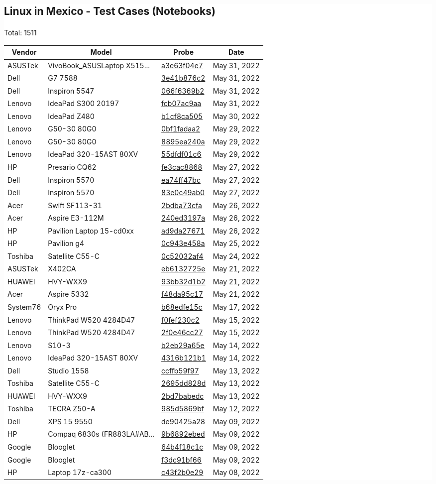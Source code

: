 Linux in Mexico - Test Cases (Notebooks)
----------------------------------------

Total: 1511

| Vendor        | Model                       | Probe                                                      | Date         |
|---------------|-----------------------------|------------------------------------------------------------|--------------|
| ASUSTek       | VivoBook_ASUSLaptop X515... | [a3e63f04e7](https://linux-hardware.org/?probe=a3e63f04e7) | May 31, 2022 |
| Dell          | G7 7588                     | [3e41b876c2](https://linux-hardware.org/?probe=3e41b876c2) | May 31, 2022 |
| Dell          | Inspiron 5547               | [066f6369b2](https://linux-hardware.org/?probe=066f6369b2) | May 31, 2022 |
| Lenovo        | IdeaPad S300 20197          | [fcb07ac9aa](https://linux-hardware.org/?probe=fcb07ac9aa) | May 31, 2022 |
| Lenovo        | IdeaPad Z480                | [b1cf8ca505](https://linux-hardware.org/?probe=b1cf8ca505) | May 30, 2022 |
| Lenovo        | G50-30 80G0                 | [0bf1fadaa2](https://linux-hardware.org/?probe=0bf1fadaa2) | May 29, 2022 |
| Lenovo        | G50-30 80G0                 | [8895ea240a](https://linux-hardware.org/?probe=8895ea240a) | May 29, 2022 |
| Lenovo        | IdeaPad 320-15AST 80XV      | [55dfdf01c6](https://linux-hardware.org/?probe=55dfdf01c6) | May 29, 2022 |
| HP            | Presario CQ62               | [fe3cac8868](https://linux-hardware.org/?probe=fe3cac8868) | May 27, 2022 |
| Dell          | Inspiron 5570               | [ea74ff47bc](https://linux-hardware.org/?probe=ea74ff47bc) | May 27, 2022 |
| Dell          | Inspiron 5570               | [83e0c49ab0](https://linux-hardware.org/?probe=83e0c49ab0) | May 27, 2022 |
| Acer          | Swift SF113-31              | [2bdba73cfa](https://linux-hardware.org/?probe=2bdba73cfa) | May 26, 2022 |
| Acer          | Aspire E3-112M              | [240ed3197a](https://linux-hardware.org/?probe=240ed3197a) | May 26, 2022 |
| HP            | Pavilion Laptop 15-cd0xx    | [ad9da27671](https://linux-hardware.org/?probe=ad9da27671) | May 26, 2022 |
| HP            | Pavilion g4                 | [0c943e458a](https://linux-hardware.org/?probe=0c943e458a) | May 25, 2022 |
| Toshiba       | Satellite C55-C             | [0c52032af4](https://linux-hardware.org/?probe=0c52032af4) | May 24, 2022 |
| ASUSTek       | X402CA                      | [eb6132725e](https://linux-hardware.org/?probe=eb6132725e) | May 21, 2022 |
| HUAWEI        | HVY-WXX9                    | [93bb32d1b2](https://linux-hardware.org/?probe=93bb32d1b2) | May 21, 2022 |
| Acer          | Aspire 5332                 | [f48da95c17](https://linux-hardware.org/?probe=f48da95c17) | May 21, 2022 |
| System76      | Oryx Pro                    | [b68edfe15c](https://linux-hardware.org/?probe=b68edfe15c) | May 17, 2022 |
| Lenovo        | ThinkPad W520 4284D47       | [f0fef230c2](https://linux-hardware.org/?probe=f0fef230c2) | May 15, 2022 |
| Lenovo        | ThinkPad W520 4284D47       | [2f0e46cc27](https://linux-hardware.org/?probe=2f0e46cc27) | May 15, 2022 |
| Lenovo        | S10-3                       | [b2eb29a65e](https://linux-hardware.org/?probe=b2eb29a65e) | May 14, 2022 |
| Lenovo        | IdeaPad 320-15AST 80XV      | [4316b121b1](https://linux-hardware.org/?probe=4316b121b1) | May 14, 2022 |
| Dell          | Studio 1558                 | [ccffb59f97](https://linux-hardware.org/?probe=ccffb59f97) | May 13, 2022 |
| Toshiba       | Satellite C55-C             | [2695dd828d](https://linux-hardware.org/?probe=2695dd828d) | May 13, 2022 |
| HUAWEI        | HVY-WXX9                    | [2bd7babedc](https://linux-hardware.org/?probe=2bd7babedc) | May 13, 2022 |
| Toshiba       | TECRA Z50-A                 | [985d5869bf](https://linux-hardware.org/?probe=985d5869bf) | May 12, 2022 |
| Dell          | XPS 15 9550                 | [de90425a28](https://linux-hardware.org/?probe=de90425a28) | May 09, 2022 |
| HP            | Compaq 6830s (FR883LA#AB... | [9b6892ebed](https://linux-hardware.org/?probe=9b6892ebed) | May 09, 2022 |
| Google        | Blooglet                    | [64b4f18c1c](https://linux-hardware.org/?probe=64b4f18c1c) | May 09, 2022 |
| Google        | Blooglet                    | [f3dc91bf66](https://linux-hardware.org/?probe=f3dc91bf66) | May 09, 2022 |
| HP            | Laptop 17z-ca300            | [c43f2b0e29](https://linux-hardware.org/?probe=c43f2b0e29) | May 08, 2022 |